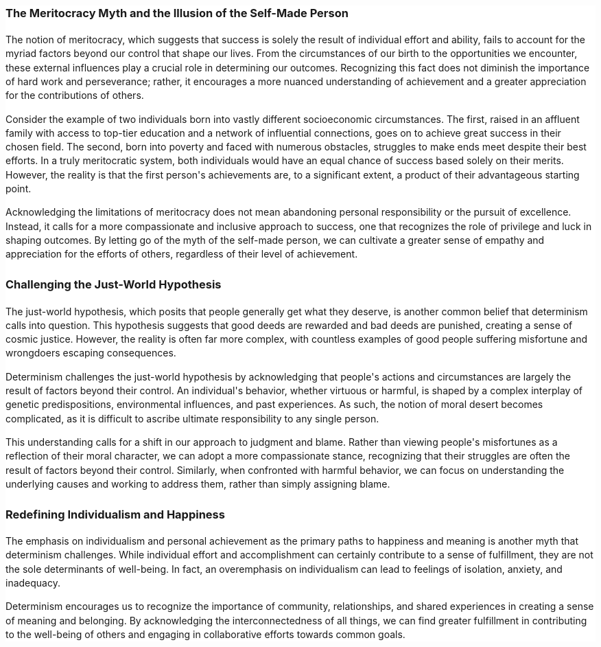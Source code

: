 ### The Meritocracy Myth and the Illusion of the Self-Made Person

The notion of meritocracy, which suggests that success is solely the result of individual effort and ability, fails to account for the myriad factors beyond our control that shape our lives. From the circumstances of our birth to the opportunities we encounter, these external influences play a crucial role in determining our outcomes. Recognizing this fact does not diminish the importance of hard work and perseverance; rather, it encourages a more nuanced understanding of achievement and a greater appreciation for the contributions of others.

Consider the example of two individuals born into vastly different socioeconomic circumstances. The first, raised in an affluent family with access to top-tier education and a network of influential connections, goes on to achieve great success in their chosen field. The second, born into poverty and faced with numerous obstacles, struggles to make ends meet despite their best efforts. In a truly meritocratic system, both individuals would have an equal chance of success based solely on their merits. However, the reality is that the first person's achievements are, to a significant extent, a product of their advantageous starting point.

Acknowledging the limitations of meritocracy does not mean abandoning personal responsibility or the pursuit of excellence. Instead, it calls for a more compassionate and inclusive approach to success, one that recognizes the role of privilege and luck in shaping outcomes. By letting go of the myth of the self-made person, we can cultivate a greater sense of empathy and appreciation for the efforts of others, regardless of their level of achievement.

### Challenging the Just-World Hypothesis

The just-world hypothesis, which posits that people generally get what they deserve, is another common belief that determinism calls into question. This hypothesis suggests that good deeds are rewarded and bad deeds are punished, creating a sense of cosmic justice. However, the reality is often far more complex, with countless examples of good people suffering misfortune and wrongdoers escaping consequences.

Determinism challenges the just-world hypothesis by acknowledging that people's actions and circumstances are largely the result of factors beyond their control. An individual's behavior, whether virtuous or harmful, is shaped by a complex interplay of genetic predispositions, environmental influences, and past experiences. As such, the notion of moral desert becomes complicated, as it is difficult to ascribe ultimate responsibility to any single person.

This understanding calls for a shift in our approach to judgment and blame. Rather than viewing people's misfortunes as a reflection of their moral character, we can adopt a more compassionate stance, recognizing that their struggles are often the result of factors beyond their control. Similarly, when confronted with harmful behavior, we can focus on understanding the underlying causes and working to address them, rather than simply assigning blame.

### Redefining Individualism and Happiness

The emphasis on individualism and personal achievement as the primary paths to happiness and meaning is another myth that determinism challenges. While individual effort and accomplishment can certainly contribute to a sense of fulfillment, they are not the sole determinants of well-being. In fact, an overemphasis on individualism can lead to feelings of isolation, anxiety, and inadequacy.

Determinism encourages us to recognize the importance of community, relationships, and shared experiences in creating a sense of meaning and belonging. By acknowledging the interconnectedness of all things, we can find greater fulfillment in contributing to the well-being of others and engaging in collaborative efforts towards common goals.
